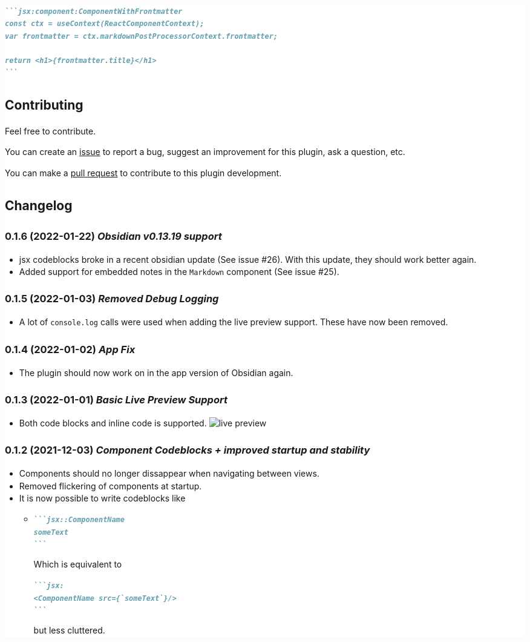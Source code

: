 ````md
```jsx:component:ComponentWithFrontmatter
const ctx = useContext(ReactComponentContext);
var frontmatter = ctx.markdownPostProcessorContext.frontmatter;

return <h1>{frontmatter.title}</h1>
```
````


## Contributing

Feel free to contribute.

You can create an [issue](https://github.com/elias-sundqvist/obsidian-react-components/issues) to report a bug, suggest an improvement for this plugin, ask a question, etc.

You can make a [pull request](https://github.com/elias-sundqvist/obsidian-react-components/pulls) to contribute to this plugin development.


## Changelog

### 0.1.6 (2022-01-22) *Obsidian v0.13.19 support*
* jsx codeblocks broke in a recent obsidian update (See issue #26). With this update, they should work better again. 
* Added support for embedded notes in the `Markdown` component (See issue #25).

### 0.1.5 (2022-01-03) *Removed Debug Logging*
* A lot of `console.log` calls were used when adding the live preview support. These have now been removed.  

### 0.1.4 (2022-01-02) *App Fix*
* The plugin should now work on in the app version of Obsidian again. 

### 0.1.3 (2022-01-01) *Basic Live Preview Support*
* Both code blocks and inline code is supported.
![live preview](https://user-images.githubusercontent.com/9102856/147861506-abb023d1-4ba1-4e46-bb33-504bf259a2ca.gif)


### 0.1.2 (2021-12-03) *Component Codeblocks + improved startup and stability*
* Components should no longer dissappear when navigating between views.
* Removed flickering of components at startup. 
* It is now possible to write codeblocks like 
  * ````markdown
    ```jsx::ComponentName
    someText
    ```
    ````
    Which is equivalent to  
     ````markdown
    ```jsx:
    <ComponentName src={`someText`}/>
    ```
    ````
    but less cluttered. 

